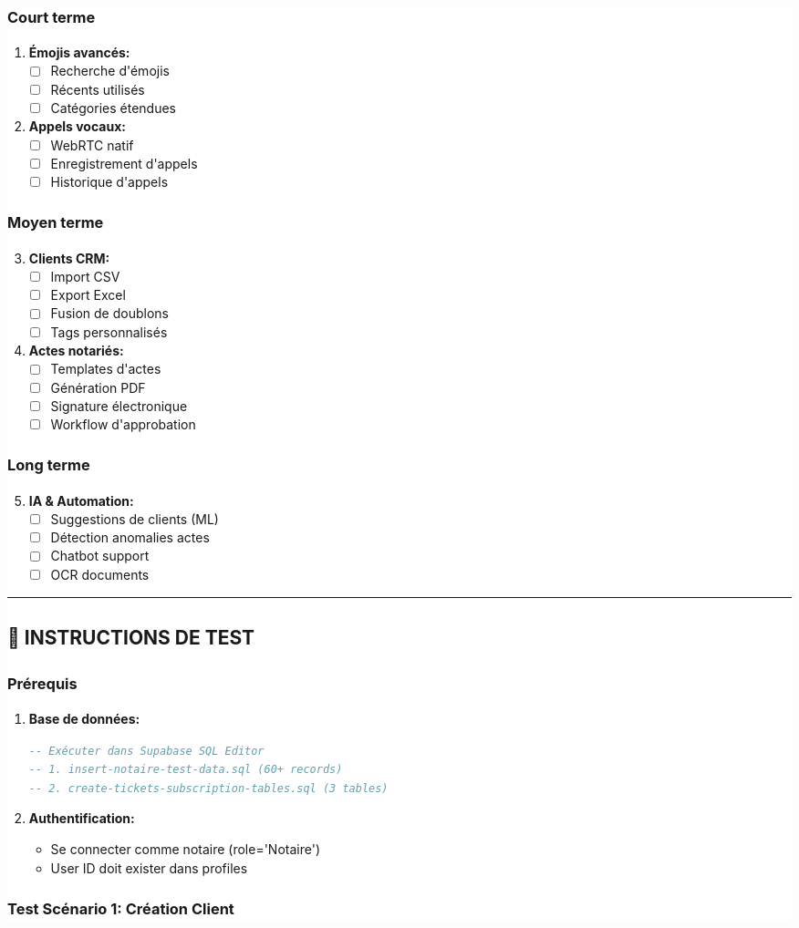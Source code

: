 ### Court terme

1. **Émojis avancés:**
   - [ ] Recherche d'émojis
   - [ ] Récents utilisés
   - [ ] Catégories étendues

2. **Appels vocaux:**
   - [ ] WebRTC natif
   - [ ] Enregistrement d'appels
   - [ ] Historique d'appels

### Moyen terme

3. **Clients CRM:**
   - [ ] Import CSV
   - [ ] Export Excel
   - [ ] Fusion de doublons
   - [ ] Tags personnalisés

4. **Actes notariés:**
   - [ ] Templates d'actes
   - [ ] Génération PDF
   - [ ] Signature électronique
   - [ ] Workflow d'approbation

### Long terme

5. **IA & Automation:**
   - [ ] Suggestions de clients (ML)
   - [ ] Détection anomalies actes
   - [ ] Chatbot support
   - [ ] OCR documents

---

## 📝 INSTRUCTIONS DE TEST

### Prérequis

1. **Base de données:**
   ```sql
   -- Exécuter dans Supabase SQL Editor
   -- 1. insert-notaire-test-data.sql (60+ records)
   -- 2. create-tickets-subscription-tables.sql (3 tables)
   ```

2. **Authentification:**
   - Se connecter comme notaire (role='Notaire')
   - User ID doit exister dans profiles

### Test Scénario 1: Création Client
